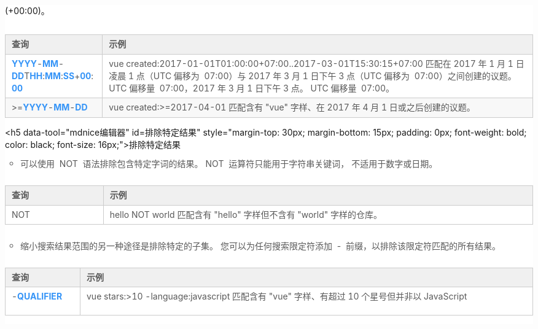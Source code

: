 (+00:00)。</section></li></ul><section class="table-container" data-tool="mdnice编辑器" style="overflow-x: auto;"><table style="display: table; text-align: left;"><thead><tr style="border: 0; border-top: 1px solid #ccc; background-color: white;"><th style="border: 1px solid #ccc; padding: 5px 10px; text-align: left; font-weight: bold; background-color: #f0f0f0; font-size: 14px; color: #595959; min-width: 85px;">查询</th><th style="border: 1px solid #ccc; padding: 5px 10px; text-align: left; font-weight: bold; background-color: #f0f0f0; font-size: 14px; color: #595959; min-width: 85px;">示例</th></tr></thead><tbody style="border: 0;"><tr style="border: 0; border-top: 1px solid #ccc; background-color: white;"><td style="border: 1px solid #ccc; padding: 5px 10px; text-align: left; font-size: 14px; color: #595959; min-width: 85px;"><em style="font-style: normal; color: #3594F7; font-weight: bold;">YYYY</em>-<em style="font-style: normal; color: #3594F7; font-weight: bold;">MM</em>-<em style="font-style: normal; color: #3594F7; font-weight: bold;">DD</em>T<em style="font-style: normal; color: #3594F7; font-weight: bold;">HH</em>:<em style="font-style: normal; color: #3594F7; font-weight: bold;">MM</em>:<em style="font-style: normal; color: #3594F7; font-weight: bold;">SS</em>+<em style="font-style: normal; color: #3594F7; font-weight: bold;">00</em>:<em style="font-style: normal; color: #3594F7; font-weight: bold;">00</em></td><td style="border: 1px solid #ccc; padding: 5px 10px; text-align: left; font-size: 14px; color: #595959; min-width: 85px;">vue created:2017-01-01T01:00:00+07:00..2017-03-01T15:30:15+07:00 匹配在 2017 年 1 月 1 日凌晨 1 点（UTC 偏移为 &nbsp;07:00）与 2017 年 3 月 1 日下午 3 点（UTC 偏移为 &nbsp;07:00）之间创建的议题。 UTC 偏移量 &nbsp;07:00，2017 年 3 月 1 日下午 3 点。 UTC 偏移量 &nbsp;07:00。</td></tr><tr style="border: 0; border-top: 1px solid #ccc; background-color: #F8F8F8;"><td style="border: 1px solid #ccc; padding: 5px 10px; text-align: left; font-size: 14px; color: #595959; min-width: 85px;">&gt;=<em style="font-style: normal; color: #3594F7; font-weight: bold;">YYYY</em>-<em style="font-style: normal; color: #3594F7; font-weight: bold;">MM</em>-<em style="font-style: normal; color: #3594F7; font-weight: bold;">DD</em></td><td style="border: 1px solid #ccc; padding: 5px 10px; text-align: left; font-size: 14px; color: #595959; min-width: 85px;">vue created:&gt;=2017-04-01 匹配含有 "vue" 字样、在 2017 年 4 月 1 日或之后创建的议题。</td></tr></tbody></table></section><h5 data-tool="mdnice编辑器" id=排除特定结果" style="margin-top: 30px; margin-bottom: 15px; padding: 0px; font-weight: bold; color: black; font-size: 16px;"><span class="prefix" style="display: none;"></span><span class="content"><a href="#排除特定结果" class="headerlink" title="排除特定结果"></a>排除特定结果</span><span class="suffix" style="display: none;"></span></h5><ul data-tool="mdnice编辑器" style="margin-top: 8px; margin-bottom: 8px; padding-left: 25px; font-size: 15px; color: #595959; list-style-type: circle;"><li><section style="margin-top: 5px; margin-bottom: 5px; line-height: 26px; text-align: left; font-size: 14px; font-weight: normal; color: #595959;">可以使用 &nbsp;NOT&nbsp; 语法排除包含特定字词的结果。&nbsp;NOT&nbsp; 运算符只能用于字符串关键词， 不适用于数字或日期。</section></li></ul><section class="table-container" data-tool="mdnice编辑器" style="overflow-x: auto;"><table style="display: table; text-align: left;"><thead><tr style="border: 0; border-top: 1px solid #ccc; background-color: white;"><th style="border: 1px solid #ccc; padding: 5px 10px; text-align: left; font-weight: bold; background-color: #f0f0f0; font-size: 14px; color: #595959; min-width: 85px;">查询</th><th style="border: 1px solid #ccc; padding: 5px 10px; text-align: left; font-weight: bold; background-color: #f0f0f0; font-size: 14px; color: #595959; min-width: 85px;">示例</th></tr></thead><tbody style="border: 0;"><tr style="border: 0; border-top: 1px solid #ccc; background-color: white;"><td style="border: 1px solid #ccc; padding: 5px 10px; text-align: left; font-size: 14px; color: #595959; min-width: 85px;">NOT</td><td style="border: 1px solid #ccc; padding: 5px 10px; text-align: left; font-size: 14px; color: #595959; min-width: 85px;">hello NOT world 匹配含有 "hello" 字样但不含有 "world" 字样的仓库。</td></tr></tbody></table></section><ul data-tool="mdnice编辑器" style="margin-top: 8px; margin-bottom: 8px; padding-left: 25px; font-size: 15px; color: #595959; list-style-type: circle;"><li><section style="margin-top: 5px; margin-bottom: 5px; line-height: 26px; text-align: left; font-size: 14px; font-weight: normal; color: #595959;">缩小搜索结果范围的另一种途径是排除特定的子集。 您可以为任何搜索限定符添加 &nbsp;-&nbsp; 前缀，以排除该限定符匹配的所有结果。</section></li></ul><section class="table-container" data-tool="mdnice编辑器" style="overflow-x: auto;"><table style="display: table; text-align: left;"><thead><tr style="border: 0; border-top: 1px solid #ccc; background-color: white;"><th style="border: 1px solid #ccc; padding: 5px 10px; text-align: left; font-weight: bold; background-color: #f0f0f0; font-size: 14px; color: #595959; min-width: 85px;">查询</th><th style="border: 1px solid #ccc; padding: 5px 10px; text-align: left; font-weight: bold; background-color: #f0f0f0; font-size: 14px; color: #595959; min-width: 85px;">示例</th></tr></thead><tbody style="border: 0;"><tr style="border: 0; border-top: 1px solid #ccc; background-color: white;"><td style="border: 1px solid #ccc; padding: 5px 10px; text-align: left; font-size: 14px; color: #595959; min-width: 85px;">-<em style="font-style: normal; color: #3594F7; font-weight: bold;">QUALIFIER</em></td><td style="border: 1px solid #ccc; padding: 5px 10px; text-align: left; font-size: 14px; color: #595959; min-width: 85px;">vue stars:&gt;10 -language:javascript 匹配含有 "vue" 字样、有超过 10 个星号但并非以 JavaScript